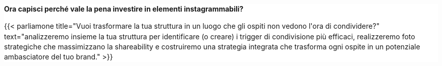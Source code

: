 **Ora capisci perché vale la pena investire in elementi instagrammabili?**

{{< parliamone title="Vuoi trasformare la tua struttura in un luogo che gli ospiti non vedono l'ora di condividere?" text="analizzeremo insieme la tua struttura per identificare (o creare) i trigger di condivisione più efficaci, realizzeremo foto strategiche che massimizzano la shareability e costruiremo una strategia integrata che trasforma ogni ospite in un potenziale ambasciatore del tuo brand." >}}
